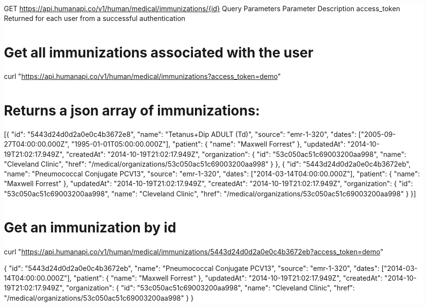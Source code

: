 GET https://api.humanapi.co/v1/human/medical/immunizations/{id}
Query Parameters
Parameter 	Description
access_token 	Returned for each user from a successful authentication
# Get all immunizations associated with the user
curl "https://api.humanapi.co/v1/human/medical/immunizations?access_token=demo"

# Returns a json array of immunizations:
[{
  "id": "5443d24d0d2a0e0c4b3672e8",
  "name": "Tetanus+Dip ADULT (Td)",
  "source": "emr-1-320",
  "dates": ["2005-09-27T04:00:00.000Z", "1995-01-01T05:00:00.000Z"],
  "patient": {
    "name": "Maxwell Forrest"
  },
  "updatedAt": "2014-10-19T21:02:17.949Z",
  "createdAt": "2014-10-19T21:02:17.949Z",
  "organization": {
    "id": "53c050ac51c69003200aa998",
    "name": "Cleveland Clinic",
    "href": "/medical/organizations/53c050ac51c69003200aa998"
  }
}, {
  "id": "5443d24d0d2a0e0c4b3672eb",
  "name": "Pneumococcal Conjugate PCV13",
  "source": "emr-1-320",
  "dates": ["2014-03-14T04:00:00.000Z"],
  "patient": {
    "name": "Maxwell Forrest"
  },
  "updatedAt": "2014-10-19T21:02:17.949Z",
  "createdAt": "2014-10-19T21:02:17.949Z",
  "organization": {
    "id": "53c050ac51c69003200aa998",
    "name": "Cleveland Clinic",
    "href": "/medical/organizations/53c050ac51c69003200aa998"
  }
}]

# Get an immunization by id
curl "https://api.humanapi.co/v1/human/medical/immunizations/5443d24d0d2a0e0c4b3672eb?access_token=demo"

{
  "id": "5443d24d0d2a0e0c4b3672eb",
  "name": "Pneumococcal Conjugate PCV13",
  "source": "emr-1-320",
  "dates": ["2014-03-14T04:00:00.000Z"],
  "patient": {
    "name": "Maxwell Forrest"
  },
  "updatedAt": "2014-10-19T21:02:17.949Z",
  "createdAt": "2014-10-19T21:02:17.949Z",
  "organization": {
    "id": "53c050ac51c69003200aa998",
    "name": "Cleveland Clinic",
    "href": "/medical/organizations/53c050ac51c69003200aa998"
  }
}
